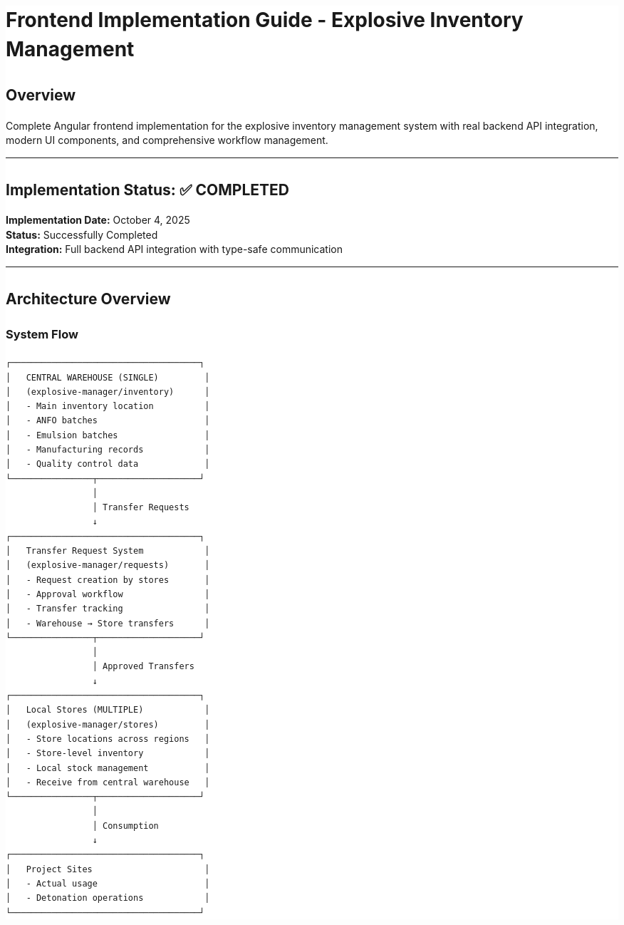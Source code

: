 # Frontend Implementation Guide - Explosive Inventory Management

## Overview

Complete Angular frontend implementation for the explosive inventory management system with real backend API integration, modern UI components, and comprehensive workflow management.

---

## Implementation Status: ✅ COMPLETED

**Implementation Date:** October 4, 2025  
**Status:** Successfully Completed  
**Integration:** Full backend API integration with type-safe communication

---

## Architecture Overview

### System Flow
```
┌─────────────────────────────────────┐
│   CENTRAL WAREHOUSE (SINGLE)         │
│   (explosive-manager/inventory)      │
│   - Main inventory location          │
│   - ANFO batches                     │
│   - Emulsion batches                 │
│   - Manufacturing records            │
│   - Quality control data             │
└────────────────┬────────────────────┘
                 │
                 │ Transfer Requests
                 ↓
┌─────────────────────────────────────┐
│   Transfer Request System            │
│   (explosive-manager/requests)       │
│   - Request creation by stores       │
│   - Approval workflow                │
│   - Transfer tracking                │
│   - Warehouse → Store transfers      │
└────────────────┬────────────────────┘
                 │
                 │ Approved Transfers
                 ↓
┌─────────────────────────────────────┐
│   Local Stores (MULTIPLE)            │
│   (explosive-manager/stores)         │
│   - Store locations across regions   │
│   - Store-level inventory            │
│   - Local stock management           │
│   - Receive from central warehouse   │
└────────────────┬────────────────────┘
                 │
                 │ Consumption
                 ↓
┌─────────────────────────────────────┐
│   Project Sites                      │
│   - Actual usage                     │
│   - Detonation operations            │
└─────────────────────────────────────┘
```
